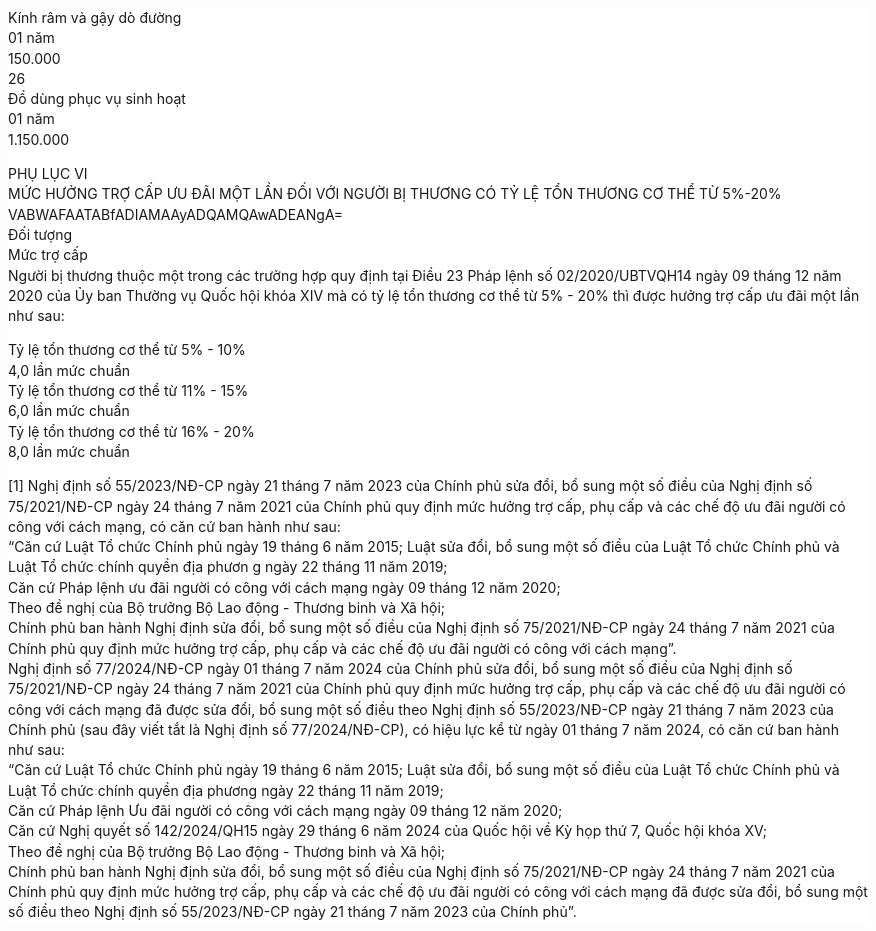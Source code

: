 Kính râm và gậy dò đường    
01 năm    
150.000      
26    
Đồ dùng phục vụ sinh hoạt    
01 năm    
1.150.000     
  
PHỤ LỤC VI  
MỨC HƯỞNG TRỢ CẤP ƯU ĐÃI MỘT LẦN ĐỐI VỚI NGƯỜI BỊ THƯƠNG CÓ TỶ LỆ TỔN THƯƠNG CƠ THỂ TỪ 5%-20%  VABWAFAATABfADIAMAAyADQAMQAwADEANgA=    
Đối tượng    
Mức trợ cấp      
Người bị thương thuộc một trong các trường hợp quy định tại Điều 23 Pháp lệnh số 02/2020/UBTVQH14 ngày 09 tháng 12 năm 2020 của Ủy ban Thường vụ Quốc hội khóa XIV mà có tỷ lệ tổn thương cơ thể từ 5% - 20% thì được hưởng trợ cấp ưu đãi một lần như sau:    
      
Tỷ lệ tổn thương cơ thể từ 5% - 10%    
4,0 lần mức chuẩn      
Tỷ lệ tổn thương cơ thể từ 11% - 15%    
6,0 lần mức chuẩn      
Tỷ lệ tổn thương cơ thể từ 16% - 20%    
8,0 lần mức chuẩn     
  
 
  
 
 
 
      
 
[1] Nghị định số 55/2023/NĐ-CP ngày 21 tháng 7 năm 2023 của Chính phủ sửa đổi, bổ sung một số điều của Nghị định số 75/2021/NĐ-CP ngày 24 tháng 7 năm 2021 của Chính phủ quy định mức hưởng trợ cấp, phụ cấp và các chế độ ưu đãi người có công với cách mạng, có căn cứ ban hành như sau:  
“Căn cứ Luật Tổ chức Chính phủ ngày 19 tháng 6 năm 2015; Luật sửa đổi, bổ sung một số điều của Luật Tổ chức Chính phủ và Luật Tổ chức chính quyền địa phươn g ngày 22 tháng 11 năm 2019;  
Căn cứ Pháp lệnh ưu đãi người có công với cách mạng ngày 09 tháng 12 năm 2020;  
Theo đề nghị của Bộ trưởng Bộ Lao động - Thương binh và Xã hội;  
Chính phủ ban hành Nghị định sửa đổi, bổ sung một số điều của Nghị định số 75/2021/NĐ-CP ngày 24 tháng 7 năm 2021 của Chính phủ quy định mức hưởng trợ cấp, phụ cấp và các chế độ ưu đãi người có công với cách mạng”.  
Nghị định số 77/2024/NĐ-CP ngày 01 tháng 7 năm 2024 của Chính phủ sửa đổi, bổ sung một số điều của Nghị định số 75/2021/NĐ-CP ngày 24 tháng 7 năm 2021 của Chính phủ quy định mức hưởng trợ cấp, phụ cấp và các chế độ ưu đãi người có công với cách mạng đã được sửa đổi, bổ sung một số điều theo Nghị định số 55/2023/NĐ-CP ngày 21 tháng 7 năm 2023 của Chính phủ (sau đây viết tắt là Nghị định số 77/2024/NĐ-CP), có hiệu lực kể từ ngày 01 tháng 7 năm 2024, có căn cứ ban hành như sau:  
“Căn cứ Luật Tổ chức Chính phủ ngày 19 tháng 6 năm 2015; Luật sửa đổi, bổ sung một số điều của Luật Tổ chức Chính phủ và Luật Tổ chức chính quyền địa phương ngày 22 tháng 11 năm 2019;  
Căn cứ Pháp lệnh Ưu đãi người có công với cách mạng ngày 09 tháng 12 năm 2020;  
Căn cứ Nghị quyết số 142/2024/QH15 ngày 29 tháng 6 năm 2024 của Quốc hội về Kỳ họp thứ 7, Quốc hội khóa XV;  
Theo đề nghị của Bộ trưởng Bộ Lao động - Thương binh và Xã hội;  
Chính phủ ban hành Nghị định sửa đổi, bổ sung một số điều của Nghị định số 75/2021/NĐ-CP ngày 24 tháng 7 năm 2021 của Chính phủ quy định mức hưởng trợ cấp, phụ cấp và các chế độ ưu đãi người có công với cách mạng đã được sửa đổi, bổ sung một số điều theo Nghị định số 55/2023/NĐ-CP ngày 21 tháng 7 năm 2023 của Chính phủ”.   
 
